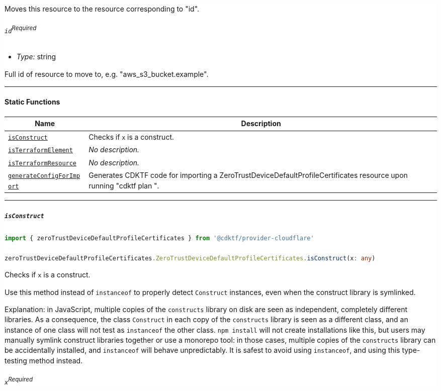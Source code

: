 Moves this resource to the resource corresponding to "id".

###### `id`<sup>Required</sup> <a name="id" id="@cdktf/provider-cloudflare.zeroTrustDeviceDefaultProfileCertificates.ZeroTrustDeviceDefaultProfileCertificates.moveToId.parameter.id"></a>

- *Type:* string

Full id of resource to move to, e.g. "aws_s3_bucket.example".

---

#### Static Functions <a name="Static Functions" id="Static Functions"></a>

| **Name** | **Description** |
| --- | --- |
| <code><a href="#@cdktf/provider-cloudflare.zeroTrustDeviceDefaultProfileCertificates.ZeroTrustDeviceDefaultProfileCertificates.isConstruct">isConstruct</a></code> | Checks if `x` is a construct. |
| <code><a href="#@cdktf/provider-cloudflare.zeroTrustDeviceDefaultProfileCertificates.ZeroTrustDeviceDefaultProfileCertificates.isTerraformElement">isTerraformElement</a></code> | *No description.* |
| <code><a href="#@cdktf/provider-cloudflare.zeroTrustDeviceDefaultProfileCertificates.ZeroTrustDeviceDefaultProfileCertificates.isTerraformResource">isTerraformResource</a></code> | *No description.* |
| <code><a href="#@cdktf/provider-cloudflare.zeroTrustDeviceDefaultProfileCertificates.ZeroTrustDeviceDefaultProfileCertificates.generateConfigForImport">generateConfigForImport</a></code> | Generates CDKTF code for importing a ZeroTrustDeviceDefaultProfileCertificates resource upon running "cdktf plan <stack-name>". |

---

##### `isConstruct` <a name="isConstruct" id="@cdktf/provider-cloudflare.zeroTrustDeviceDefaultProfileCertificates.ZeroTrustDeviceDefaultProfileCertificates.isConstruct"></a>

```typescript
import { zeroTrustDeviceDefaultProfileCertificates } from '@cdktf/provider-cloudflare'

zeroTrustDeviceDefaultProfileCertificates.ZeroTrustDeviceDefaultProfileCertificates.isConstruct(x: any)
```

Checks if `x` is a construct.

Use this method instead of `instanceof` to properly detect `Construct`
instances, even when the construct library is symlinked.

Explanation: in JavaScript, multiple copies of the `constructs` library on
disk are seen as independent, completely different libraries. As a
consequence, the class `Construct` in each copy of the `constructs` library
is seen as a different class, and an instance of one class will not test as
`instanceof` the other class. `npm install` will not create installations
like this, but users may manually symlink construct libraries together or
use a monorepo tool: in those cases, multiple copies of the `constructs`
library can be accidentally installed, and `instanceof` will behave
unpredictably. It is safest to avoid using `instanceof`, and using
this type-testing method instead.

###### `x`<sup>Required</sup> <a name="x" id="@cdktf/provider-cloudflare.zeroTrustDeviceDefaultProfileCertificates.ZeroTrustDeviceDefaultProfileCertificates.isConstruct.parameter.x"></a>
